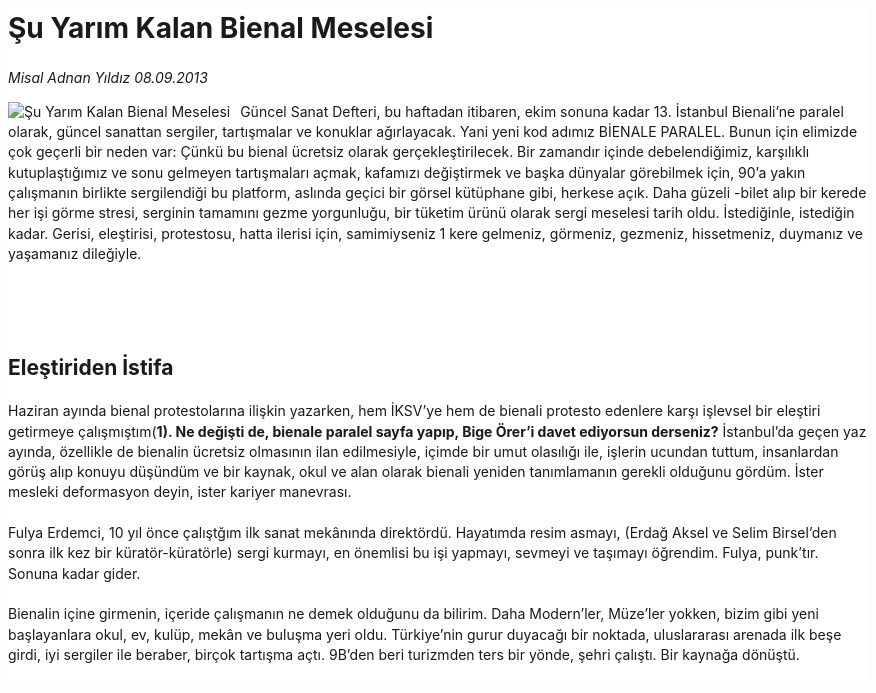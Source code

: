 # Şu Yarım Kalan Bienal Meselesi

*Misal Adnan Yıldız 08.09.2013*

<div class="yazi"><img align="left" alt="Şu Yarım Kalan Bienal Meselesi" border="0" src="http://www.taraf.com.tr/fotoraflar/makaleler/su-yarim-kalan-bienal-meselesi_8135_orijinal.jpg" style="border-right-width:10px; border-color:#FFFFFF"/>Güncel Sanat Defteri, bu haftadan itibaren, ekim sonuna kadar 13. İstanbul Bienali’ne paralel olarak, güncel sanattan sergiler, tartışmalar ve konuklar ağırlayacak. Yani yeni kod adımız BİENALE PARALEL. Bunun için elimizde çok geçerli bir neden var: Çünkü bu bienal ücretsiz olarak gerçekleştirilecek. Bir zamandır içinde debelendiğimiz, karşılıklı kutuplaştığımız ve sonu gelmeyen tartışmaları açmak, kafamızı değiştirmek ve başka dünyalar görebilmek için, 90’a yakın çalışmanın birlikte sergilendiği bu platform, aslında geçici bir görsel kütüphane gibi, herkese açık. Daha güzeli -bilet alıp bir kerede her işi görme stresi, serginin tamamını gezme yorgunluğu, bir tüketim ürünü olarak sergi meselesi tarih oldu. İstediğinle, istediğin kadar. Gerisi, eleştirisi, protestosu, hatta ilerisi için, samimiyseniz 1 kere gelmeniz, görmeniz, gezmeniz, hissetmeniz, duymanız ve yaşamanız dileğiyle.<br/>
<h2><br/></h2>
<h2>Eleştiriden İstifa</h2>Haziran ayında bienal protestolarına ilişkin yazarken, hem İKSV’ye hem de bienali protesto edenlere karşı işlevsel bir eleştiri getirmeye çalışmıştım(<strong>1). Ne değişti de, bienale paralel sayfa yapıp, Bige Örer’i davet ediyorsun derseniz?</strong> İstanbul’da geçen yaz ayında, özellikle de bienalin ücretsiz olmasının ilan edilmesiyle, içimde bir umut olasılığı ile, işlerin ucundan tuttum, insanlardan görüş alıp konuyu düşündüm ve bir kaynak, okul ve alan olarak bienali yeniden tanımlamanın gerekli olduğunu gördüm. İster mesleki deformasyon deyin, ister kariyer manevrası.<br/><br/>Fulya Erdemci, 10 yıl önce çalıştğım ilk sanat mekânında direktördü. Hayatımda resim asmayı, (Erdağ Aksel ve Selim Birsel’den sonra ilk kez bir küratör-küratörle) sergi kurmayı, en önemlisi bu işi yapmayı, sevmeyi ve taşımayı öğrendim. Fulya, punk’tır. Sonuna kadar gider.<br/><br/>Bienalin içine girmenin, içeride çalışmanın ne demek olduğunu da bilirim. Daha Modern’ler, Müze’ler yokken, bizim gibi yeni başlayanlara okul, ev, kulüp, mekân ve buluşma yeri oldu. Türkiye’nin gurur duyacağı bir noktada, uluslararası arenada ilk beşe girdi, iyi sergiler ile beraber, birçok tartışma açtı. 9B’den beri turizmden ters bir yönde, şehri çalıştı. Bir kaynağa dönüştü.<br/><br/>